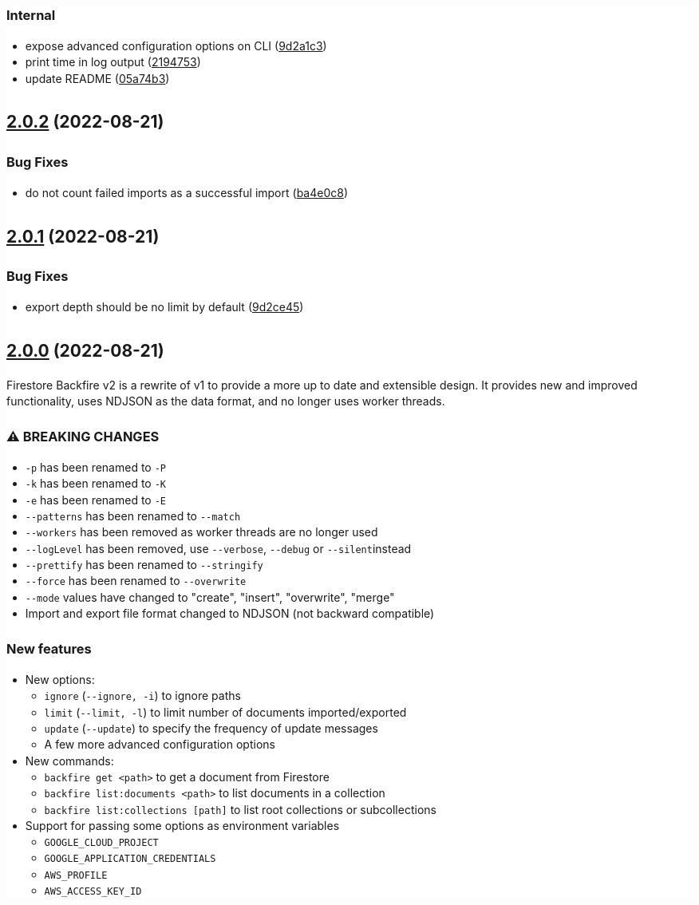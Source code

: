 
### Internal

* expose advanced configuration options on CLI ([9d2a1c3](https://github.com/benyap/firestore-backfire/commit/9d2a1c39b9b737c7a8fd68cc77868a163e954ea1))
* print time in log output ([2194753](https://github.com/benyap/firestore-backfire/commit/21947534022cb0e831d653bb30ec9955ed490d75))
* update README ([05a74b3](https://github.com/benyap/firestore-backfire/commit/05a74b34b0223cb4c3524b52d696b0120afa81ae))

## [2.0.2](https://github.com/benyap/firestore-backfire/compare/v2.0.1...v2.0.2) (2022-08-21)


### Bug Fixes

* do not count failed imports as a successful import ([ba4e0c8](https://github.com/benyap/firestore-backfire/commit/ba4e0c802addd488466ed16042c3d1fc6a02aa6f))

## [2.0.1](https://github.com/benyap/firestore-backfire/compare/v2.0.0...v2.0.1) (2022-08-21)


### Bug Fixes

* export depth should be no limit by default ([9d2ce45](https://github.com/benyap/firestore-backfire/commit/9d2ce454bb8b6f3d063b69bf747eac325b45cbfa))

## [2.0.0](https://github.com/benyap/firestore-backfire/compare/v1.1.1...v2.0.0) (2022-08-21)

Firestore Backfire v2 is a rewrite of v1 to provide a more up to date and extensible design. It provides new and improved functionality, uses NDJSON as the data format, and no longer uses worker threads.

### ⚠ BREAKING CHANGES

* `-p` has been renamed to `-P`
* `-k` has been renamed to `-K`
* `-e` has been renamed to `-E`
* `--patterns` has been renamed to `--match`
* `--workers` has been removed as worker threads are no longer used
* `--logLevel` has been removed, use `--verbose`, `--debug` or `--silent`instead
* `--prettify` has been renamed to `--stringify`
* `--force` has been renamed to `--overwrite`
* `--mode` values have changed to "create", "insert", "overwrite", "merge"
* Import and export file format changed to NDJSON (not backward compatible)

### New features

* New options:
  * `ignore` (`--ignore, -i`) to ignore paths
  * `limit` (`--limit, -l`) to limit number of documents imported/exported
  * `update` (`--update`) to specify the frequency of update messages
  * A few more advanced configuration options
* New commands:
  * `backfire get <path>` to get a document from Firestore
  * `backfire list:documents <path>` to list documents in a collection
  * `backfire list:collections [path]` to list root collections or subcollections
* Support for passing some options as environment variables
  * `GOOGLE_CLOUD_PROJECT`
  * `GOOGLE_APPLICATION_CREDENTIALS`
  * `AWS_PROFILE`
  * `AWS_ACCESS_KEY_ID`